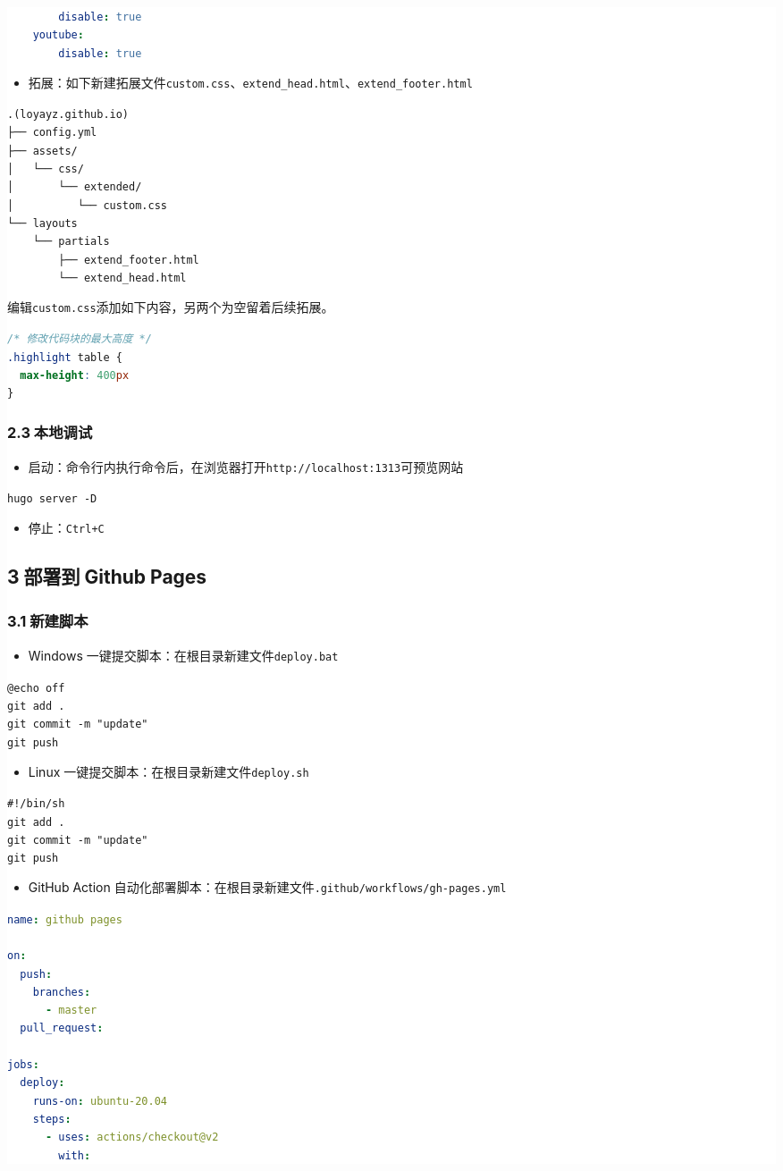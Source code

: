 ```yml
        disable: true
    youtube:
        disable: true
```
- 拓展：如下新建拓展文件`custom.css`、`extend_head.html`、`extend_footer.html`
```
.(loyayz.github.io)
├── config.yml
├── assets/
│   └── css/
│       └── extended/
│          └── custom.css
└── layouts
    └── partials
        ├── extend_footer.html
        └── extend_head.html
```
编辑`custom.css`添加如下内容，另两个为空留着后续拓展。
```css
/* 修改代码块的最大高度 */
.highlight table {
  max-height: 400px
}
```

### 2.3 本地调试
- 启动：命令行内执行命令后，在浏览器打开`http://localhost:1313`可预览网站
```shell
hugo server -D
```
- 停止：`Ctrl+C`

## 3 部署到 Github Pages
### 3.1 新建脚本
  - Windows 一键提交脚本：在根目录新建文件`deploy.bat`
```
@echo off
git add .
git commit -m "update"
git push
```
  - Linux 一键提交脚本：在根目录新建文件`deploy.sh`
```
#!/bin/sh
git add .
git commit -m "update"
git push
```
  - GitHub Action 自动化部署脚本：在根目录新建文件`.github/workflows/gh-pages.yml`
```yml
name: github pages

on:
  push:
    branches:
      - master
  pull_request:

jobs:
  deploy:
    runs-on: ubuntu-20.04
    steps:
      - uses: actions/checkout@v2
        with:
```